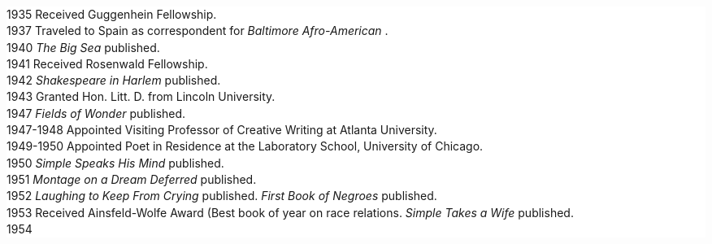 <dt>
1935 Received Guggenhein Fellowship.
<dt>
1937 Traveled to Spain as correspondent for
<i>
Baltimore Afro-American
</i>
.
<dt>
1940
<i>
The Big Sea
</i>
published.
<dt>
1941 Received Rosenwald Fellowship.
<dt>
1942
<i>
Shakespeare in Harlem
</i>
published.
<dt>
1943 Granted Hon. Litt. D. from Lincoln University.
<dt>
1947
<i>
Fields of Wonder
</i>
published.
<dt>
1947-1948 Appointed Visiting Professor of Creative Writing at Atlanta University.
<dt>
1949-1950 Appointed Poet in Residence at the Laboratory School, University of Chicago.
<dt>
1950
<i>
Simple Speaks His Mind
</i>
published.
<dt>
1951
<i>
Montage on a Dream Deferred
</i>
published.
<dt>
1952
<i>
Laughing to Keep From Crying
</i>
published.
<i>
First Book of Negroes
</i>
published.
<dt>
1953 Received Ainsfeld-Wolfe Award (Best book of year on race relations.
<i>
Simple Takes a Wife
</i>
published.
<dt>
1954
